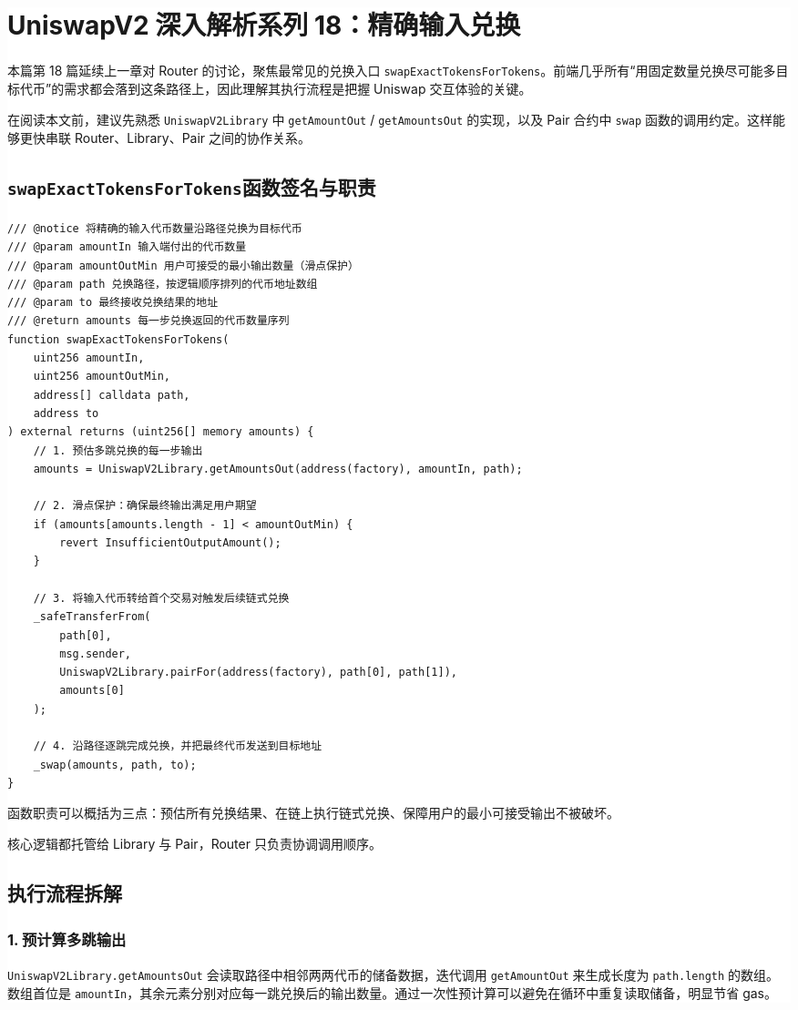 # UniswapV2 深入解析系列 18：精确输入兑换

本篇第 18 篇延续上一章对 Router 的讨论，聚焦最常见的兑换入口 `swapExactTokensForTokens`。前端几乎所有“用固定数量兑换尽可能多目标代币”的需求都会落到这条路径上，因此理解其执行流程是把握 Uniswap 交互体验的关键。

在阅读本文前，建议先熟悉 `UniswapV2Library` 中 `getAmountOut` / `getAmountsOut` 的实现，以及 Pair 合约中 `swap` 函数的调用约定。这样能够更快串联 Router、Library、Pair 之间的协作关系。

## `swapExactTokensForTokens`函数签名与职责
```solidity
/// @notice 将精确的输入代币数量沿路径兑换为目标代币
/// @param amountIn 输入端付出的代币数量
/// @param amountOutMin 用户可接受的最小输出数量（滑点保护）
/// @param path 兑换路径，按逻辑顺序排列的代币地址数组
/// @param to 最终接收兑换结果的地址
/// @return amounts 每一步兑换返回的代币数量序列
function swapExactTokensForTokens(
    uint256 amountIn,
    uint256 amountOutMin,
    address[] calldata path,
    address to
) external returns (uint256[] memory amounts) {
    // 1. 预估多跳兑换的每一步输出
    amounts = UniswapV2Library.getAmountsOut(address(factory), amountIn, path);

    // 2. 滑点保护：确保最终输出满足用户期望
    if (amounts[amounts.length - 1] < amountOutMin) {
        revert InsufficientOutputAmount();
    }

    // 3. 将输入代币转给首个交易对触发后续链式兑换
    _safeTransferFrom(
        path[0],
        msg.sender,
        UniswapV2Library.pairFor(address(factory), path[0], path[1]),
        amounts[0]
    );

    // 4. 沿路径逐跳完成兑换，并把最终代币发送到目标地址
    _swap(amounts, path, to);
}
```

函数职责可以概括为三点：预估所有兑换结果、在链上执行链式兑换、保障用户的最小可接受输出不被破坏。

核心逻辑都托管给 Library 与 Pair，Router 只负责协调调用顺序。

## 执行流程拆解

### 1. 预计算多跳输出
`UniswapV2Library.getAmountsOut` 会读取路径中相邻两两代币的储备数据，迭代调用 `getAmountOut` 来生成长度为 `path.length` 的数组。数组首位是 `amountIn`，其余元素分别对应每一跳兑换后的输出数量。通过一次性预计算可以避免在循环中重复读取储备，明显节省 gas。
